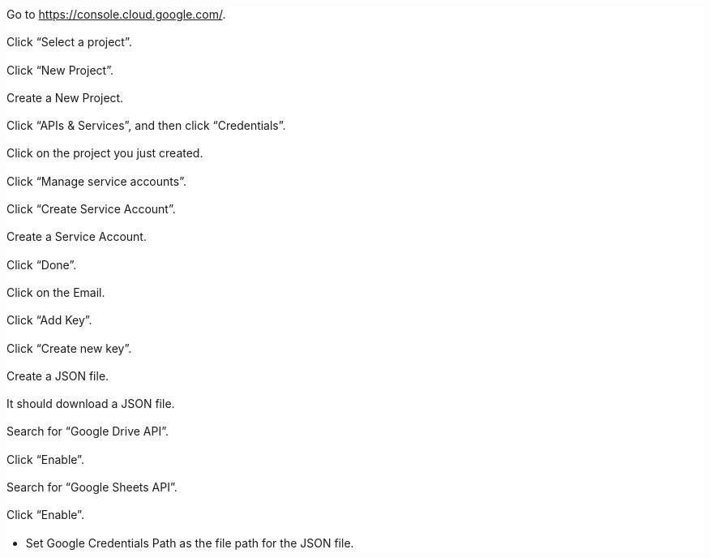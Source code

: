 Go to https://console.cloud.google.com/.

Click “Select a project”.

Click “New Project”.

Create a New Project.

Click “APIs & Services”, and then click “Credentials”.

Click on the project you just created.

Click “Manage service accounts”.

Click “Create Service Account”.

Create a Service Account.

Click “Done”.

Click on the Email.

Click “Add Key”.

Click “Create new key”.

Create a JSON file.

It should download a JSON file.

Search for “Google Drive API”.

Click “Enable”.

Search for “Google Sheets API”.

Click “Enable”.


- Set Google Credentials Path as the file path for the JSON file.

